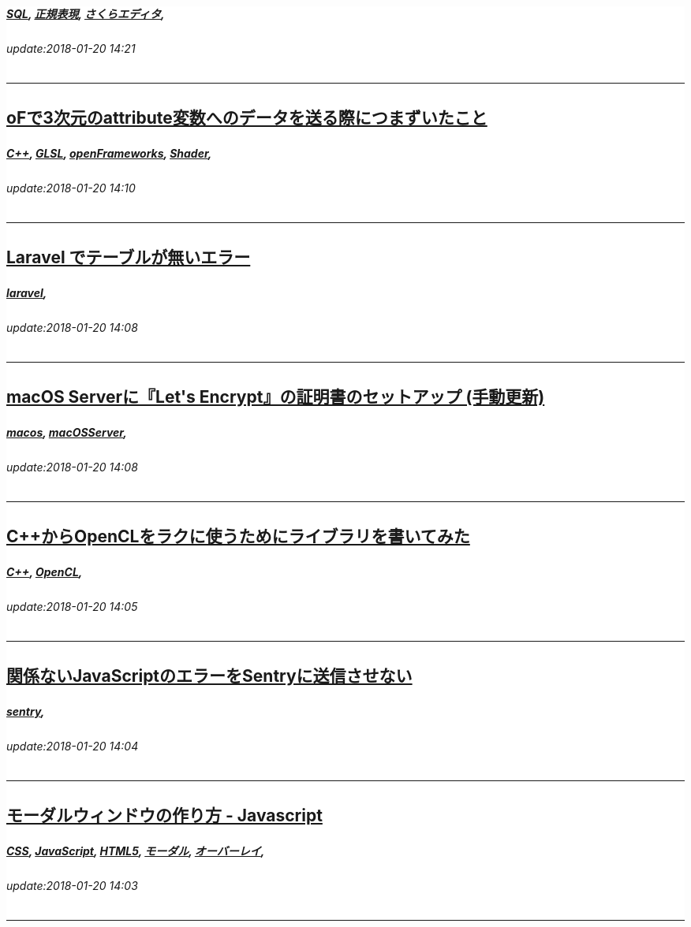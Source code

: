 ##### [SQL](https://qiita.com/tags/SQL), [正規表現](https://qiita.com/tags/正規表現), [さくらエディタ](https://qiita.com/tags/さくらエディタ), 
###### update:2018-01-20 14:21
---
## [oFで3次元のattribute変数へのデータを送る際につまずいたこと](https://qiita.com/takaishi78/items/d5c8967606f2173b17e8)
##### [C++](https://qiita.com/tags/C++), [GLSL](https://qiita.com/tags/GLSL), [openFrameworks](https://qiita.com/tags/openFrameworks), [Shader](https://qiita.com/tags/Shader), 
###### update:2018-01-20 14:10
---
## [Laravel でテーブルが無いエラー](https://qiita.com/pugiemonn/items/e515a646016ff675fb69)
##### [laravel](https://qiita.com/tags/laravel), 
###### update:2018-01-20 14:08
---
## [macOS Serverに『Let's Encrypt』の証明書のセットアップ (手動更新)](https://qiita.com/motofumi/items/36a948baac0e6ee762b4)
##### [macos](https://qiita.com/tags/macos), [macOSServer](https://qiita.com/tags/macOSServer), 
###### update:2018-01-20 14:08
---
## [C++からOpenCLをラクに使うためにライブラリを書いてみた](https://qiita.com/makki547/items/373470d85eeff7bd50ff)
##### [C++](https://qiita.com/tags/C++), [OpenCL](https://qiita.com/tags/OpenCL), 
###### update:2018-01-20 14:05
---
## [関係ないJavaScriptのエラーをSentryに送信させない](https://qiita.com/ovrmrw/items/53d0a2392dad6b9cdc9d)
##### [sentry](https://qiita.com/tags/sentry), 
###### update:2018-01-20 14:04
---
## [モーダルウィンドウの作り方 - Javascript](https://qiita.com/Ryosuke-Hujisawa/items/5ac2fd9bf56ae12c446f)
##### [CSS](https://qiita.com/tags/CSS), [JavaScript](https://qiita.com/tags/JavaScript), [HTML5](https://qiita.com/tags/HTML5), [モーダル](https://qiita.com/tags/モーダル), [オーバーレイ](https://qiita.com/tags/オーバーレイ), 
###### update:2018-01-20 14:03
---
